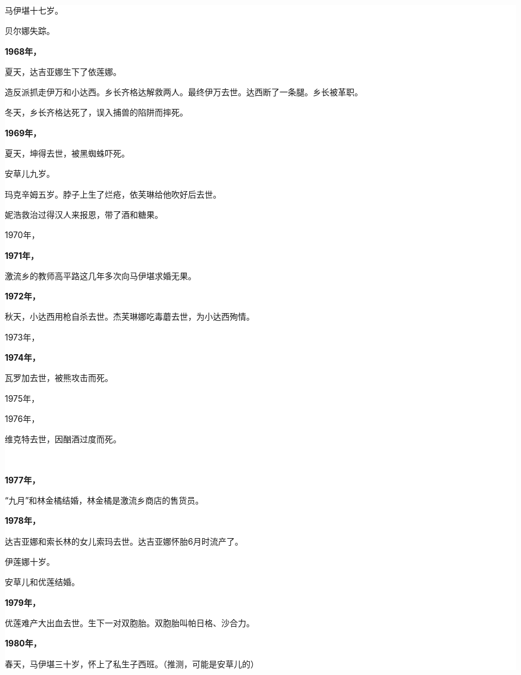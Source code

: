 马伊堪十七岁。

贝尔娜失踪。

**1968年，**

夏天，达吉亚娜生下了依莲娜。

造反派抓走伊万和小达西。乡长齐格达解救两人。最终伊万去世。达西断了一条腿。乡长被革职。

冬天，乡长齐格达死了，误入捕兽的陷阱而摔死。

**1969年，**

夏天，坤得去世，被黑蜘蛛吓死。

安草儿九岁。

玛克辛姆五岁。脖子上生了烂疮，依芙琳给他吹好后去世。

妮浩救治过得汉人来报恩，带了酒和糖果。

1970年，

**1971年，**

激流乡的教师高平路这几年多次向马伊堪求婚无果。

**1972年，**

秋天，小达西用枪自杀去世。杰芙琳娜吃毒蘑去世，为小达西殉情。

1973年，

**1974年，**

瓦罗加去世，被熊攻击而死。

1975年，

1976年，

维克特去世，因酗酒过度而死。

‍

**1977年，**

“九月”和林金橘结婚，林金橘是激流乡商店的售货员。

**1978年，**

达吉亚娜和索长林的女儿索玛去世。达吉亚娜怀胎6月时流产了。

伊莲娜十岁。

安草儿和优莲结婚。

**1979年，**

优莲难产大出血去世。生下一对双胞胎。双胞胎叫帕日格、沙合力。

**1980年，**

春天，马伊堪三十岁，怀上了私生子西班。（推测，可能是安草儿的）
